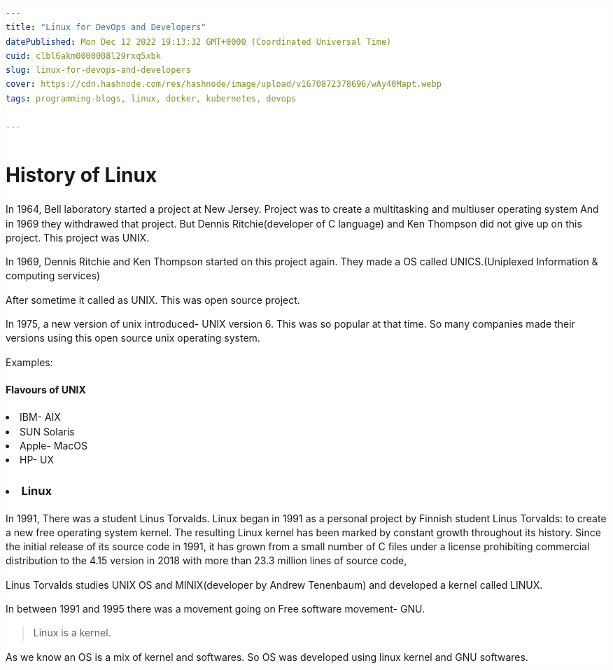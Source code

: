 ```yaml
---
title: "Linux for DevOps and Developers"
datePublished: Mon Dec 12 2022 19:13:32 GMT+0000 (Coordinated Universal Time)
cuid: clbl6akm0000008l29rxq5xbk
slug: linux-for-devops-and-developers
cover: https://cdn.hashnode.com/res/hashnode/image/upload/v1670872378696/wAy40Mapt.webp
tags: programming-blogs, linux, docker, kubernetes, devops

---
```


# History of Linux

In 1964, Bell laboratory started a project at New Jersey.
Project was to create a multitasking and multiuser operating system And in 1969 they withdrawed that project.
But Dennis Ritchie(developer of C language) and Ken Thompson did not give up on this project. This project was UNIX.

In 1969, Dennis Ritchie and Ken Thompson started on this project again. They made a OS called UNICS.(Uniplexed Information & computing services)

After sometime it called as UNIX. This was open source project.

In 1975, a new version of unix introduced- UNIX version 6. This was so popular at that time. So many companies made their versions using this open source unix operating system.

Examples:
#### Flavours of UNIX

<li>IBM- AIX
<li>SUN Solaris
<li>Apple- MacOS
<li>HP- UX

### <li>Linux

In 1991, There was a student Linus Torvalds.
Linux began in 1991 as a personal project by Finnish student Linus Torvalds: to create a new free operating system kernel. The resulting Linux kernel has been marked by constant growth throughout its history. Since the initial release of its source code in 1991, it has grown from a small number of C files under a license prohibiting commercial distribution to the 4.15 version in 2018 with more than 23.3 million lines of source code,

Linus Torvalds studies UNIX OS and MINIX(developer by Andrew Tenenbaum) and developed a kernel called LINUX.

In between 1991 and 1995 there was a movement going on Free software movement- GNU.

>Linux is a kernel.

As we know an OS is a mix of kernel and softwares. So OS was developed using linux kernel and GNU softwares.

